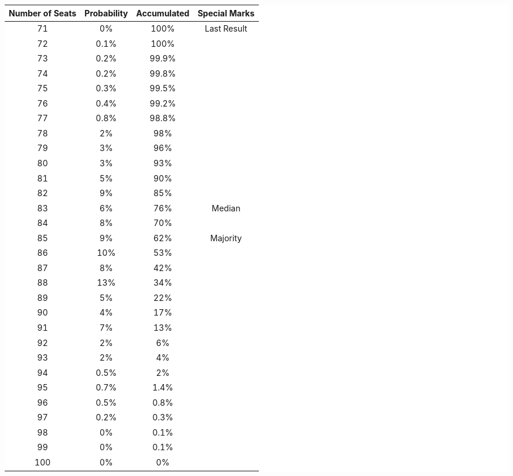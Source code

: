 
| Number of Seats | Probability | Accumulated | Special Marks |
|:---------------:|:-----------:|:-----------:|:-------------:|
| 71 | 0% | 100% | Last Result |
| 72 | 0.1% | 100% |  |
| 73 | 0.2% | 99.9% |  |
| 74 | 0.2% | 99.8% |  |
| 75 | 0.3% | 99.5% |  |
| 76 | 0.4% | 99.2% |  |
| 77 | 0.8% | 98.8% |  |
| 78 | 2% | 98% |  |
| 79 | 3% | 96% |  |
| 80 | 3% | 93% |  |
| 81 | 5% | 90% |  |
| 82 | 9% | 85% |  |
| 83 | 6% | 76% | Median |
| 84 | 8% | 70% |  |
| 85 | 9% | 62% | Majority |
| 86 | 10% | 53% |  |
| 87 | 8% | 42% |  |
| 88 | 13% | 34% |  |
| 89 | 5% | 22% |  |
| 90 | 4% | 17% |  |
| 91 | 7% | 13% |  |
| 92 | 2% | 6% |  |
| 93 | 2% | 4% |  |
| 94 | 0.5% | 2% |  |
| 95 | 0.7% | 1.4% |  |
| 96 | 0.5% | 0.8% |  |
| 97 | 0.2% | 0.3% |  |
| 98 | 0% | 0.1% |  |
| 99 | 0% | 0.1% |  |
| 100 | 0% | 0% |  |
